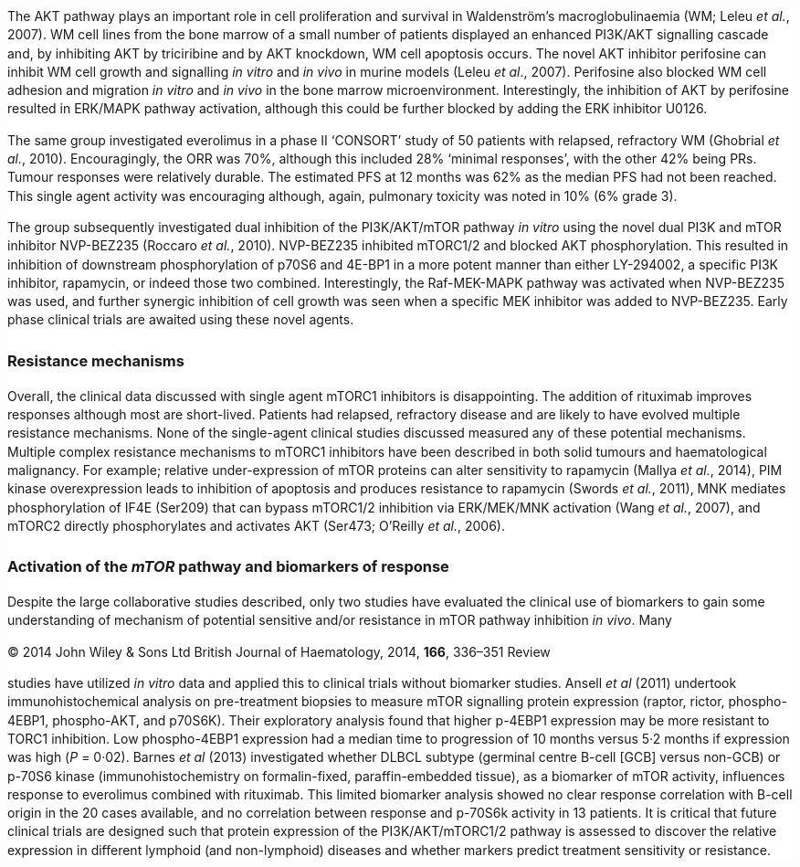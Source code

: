 The AKT pathway plays an important role in cell proliferation and survival in Waldenström’s macroglobulinaemia (WM; Leleu *et al.*, 2007). WM cell lines from the bone marrow of a small number of patients displayed an enhanced PI3K/AKT signalling cascade and, by inhibiting AKT by triciribine and by AKT knockdown, WM cell apoptosis occurs. The novel AKT inhibitor perifosine can inhibit WM cell growth and signalling *in vitro* and *in vivo* in murine models (Leleu *et al*., 2007). Perifosine also blocked WM cell adhesion and migration *in vitro* and *in vivo* in the bone marrow microenvironment. Interestingly, the inhibition of AKT by perifosine resulted in ERK/MAPK pathway activation, although this could be further blocked by adding the ERK inhibitor U0126.

The same group investigated everolimus in a phase II ‘CONSORT’ study of 50 patients with relapsed, refractory WM (Ghobrial *et al.*, 2010). Encouragingly, the ORR was 70%, although this included 28% ‘minimal responses’, with the other 42% being PRs. Tumour responses were relatively durable. The estimated PFS at 12 months was 62% as the median PFS had not been reached. This single agent activity was encouraging although, again, pulmonary toxicity was noted in 10% (6% grade 3).

The group subsequently investigated dual inhibition of the PI3K/AKT/mTOR pathway *in vitro* using the novel dual PI3K and mTOR inhibitor NVP-BEZ235 (Roccaro *et al.*, 2010). NVP-BEZ235 inhibited mTORC1/2 and blocked AKT phosphorylation. This resulted in inhibition of downstream phosphorylation of p70S6 and 4E-BP1 in a more potent manner than either LY-294002, a specific PI3K inhibitor, rapamycin, or indeed those two combined. Interestingly, the Raf-MEK-MAPK pathway was activated when NVP-BEZ235 was used, and further synergic inhibition of cell growth was seen when a specific MEK inhibitor was added to NVP-BEZ235. Early phase clinical trials are awaited using these novel agents.

### Resistance mechanisms

Overall, the clinical data discussed with single agent mTORC1 inhibitors is disappointing. The addition of rituximab improves responses although most are short-lived. Patients had relapsed, refractory disease and are likely to have evolved multiple resistance mechanisms. None of the single-agent clinical studies discussed measured any of these potential mechanisms. Multiple complex resistance mechanisms to mTORC1 inhibitors have been described in both solid tumours and haematological malignancy. For example; relative under-expression of mTOR proteins can alter sensitivity to rapamycin (Mallya *et al.*, 2014), PIM kinase overexpression leads to inhibition of apoptosis and produces resistance to rapamycin (Swords *et al.*, 2011), MNK mediates phosphorylation of IF4E (Ser209) that can bypass mTORC1/2 inhibition via ERK/MEK/MNK activation (Wang *et al.*, 2007), and mTORC2 directly phosphorylates and activates AKT (Ser473; O’Reilly *et al.*, 2006).

### Activation of the $mTOR$ pathway and biomarkers of response

Despite the large collaborative studies described, only two studies have evaluated the clinical use of biomarkers to gain some understanding of mechanism of potential sensitive and/or resistance in mTOR pathway inhibition *in vivo*. Many

© 2014 John Wiley & Sons Ltd
British Journal of Haematology, 2014, **166**, 336–351
Review

studies have utilized *in vitro* data and applied this to clinical trials without biomarker studies. Ansell *et al* (2011) undertook immunohistochemical analysis on pre-treatment biopsies to measure mTOR signalling protein expression (raptor, rictor, phospho-4EBP1, phospho-AKT, and p70S6K). Their exploratory analysis found that higher p-4EBP1 expression may be more resistant to TORC1 inhibition. Low phospho-4EBP1 expression had a median time to progression of 10 months versus 5·2 months if expression was high (*P* = 0·02). Barnes *et al* (2013) investigated whether DLBCL subtype (germinal centre B-cell [GCB] versus non-GCB) or p-70S6 kinase (immunohistochemistry on formalin-fixed, paraffin-embedded tissue), as a biomarker of mTOR activity, influences response to everolimus combined with rituximab. This limited biomarker analysis showed no clear response correlation with B-cell origin in the 20 cases available, and no correlation between response and p-70S6k activity in 13 patients. It is critical that future clinical trials are designed such that protein expression of the PI3K/AKT/mTORC1/2 pathway is assessed to discover the relative expression in different lymphoid (and non-lymphoid) diseases and whether markers predict treatment sensitivity or resistance.
